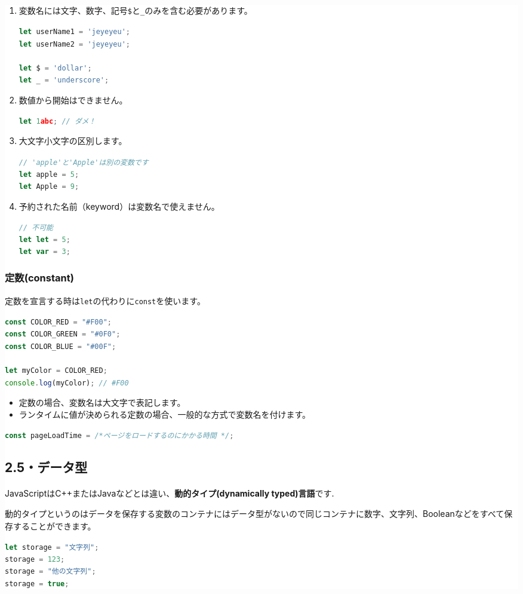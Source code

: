 1. 変数名には文字、数字、記号`$`と`_`のみを含む必要があります。
    ```js
    let userName1 = 'jeyeyeu';
    let userName2 = 'jeyeyeu';

    let $ = 'dollar';
    let _ = 'underscore';
    ```
2. 数値から開始はできません。
    ```js
    let 1abc; // ダメ！
    ```

3. 大文字小文字の区別します。
    ```js
    // 'apple'と'Apple'は別の変数です
    let apple = 5; 
    let Apple = 9;
    ```
4. 予約された名前（keyword）は変数名で使えません。
    ```js
    // 不可能
    let let = 5; 
    let var = 3; 
    ```

### 定数(constant)

定数を宣言する時は`let`の代わりに`const`を使います。

```js
const COLOR_RED = "#F00";
const COLOR_GREEN = "#0F0";
const COLOR_BLUE = "#00F";

let myColor = COLOR_RED;
console.log(myColor); // #F00
```

- 定数の場合、変数名は大文字で表記します。
- ランタイムに値が決められる定数の場合、一般的な方式で変数名を付けます。
```js
const pageLoadTime = /*ページをロードするのにかかる時間 */;
```

## 2.5・データ型

JavaScriptはC++またはJavaなどとは違い、**動的タイプ(dynamically typed)言語**です.

動的タイプというのはデータを保存する変数のコンテナにはデータ型がないので同じコンテナに数字、文字列、Booleanなどをすべて保存することができます。

```js
let storage = "文字列";
storage = 123;
storage = "他の文字列";
storage = true;
```
